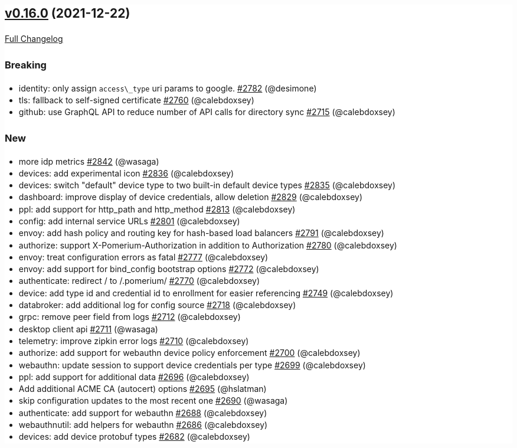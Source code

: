 ## [v0.16.0](https://github.com/pomerium/pomerium/tree/v0.16.0) (2021-12-22)

[Full Changelog](https://github.com/pomerium/pomerium/compare/v0.15.8...v0.16.0)

### Breaking

- identity: only assign `access\_type` uri params to google. [\#2782](https://github.com/pomerium/pomerium/pull/2782) (@desimone)
- tls: fallback to self-signed certificate [\#2760](https://github.com/pomerium/pomerium/pull/2760) (@calebdoxsey)
- github: use GraphQL API to reduce number of API calls for directory sync [\#2715](https://github.com/pomerium/pomerium/pull/2715) (@calebdoxsey)

### New

- more idp metrics [\#2842](https://github.com/pomerium/pomerium/pull/2842) (@wasaga)
- devices: add experimental icon [\#2836](https://github.com/pomerium/pomerium/pull/2836) (@calebdoxsey)
- devices: switch "default" device type to two built-in default device types [\#2835](https://github.com/pomerium/pomerium/pull/2835) (@calebdoxsey)
- dashboard: improve display of device credentials, allow deletion [\#2829](https://github.com/pomerium/pomerium/pull/2829) (@calebdoxsey)
- ppl: add support for http_path and http_method [\#2813](https://github.com/pomerium/pomerium/pull/2813) (@calebdoxsey)
- config: add internal service URLs [\#2801](https://github.com/pomerium/pomerium/pull/2801) (@calebdoxsey)
- envoy: add hash policy and routing key for hash-based load balancers [\#2791](https://github.com/pomerium/pomerium/pull/2791) (@calebdoxsey)
- authorize: support X-Pomerium-Authorization in addition to Authorization [\#2780](https://github.com/pomerium/pomerium/pull/2780) (@calebdoxsey)
- envoy: treat configuration errors as fatal [\#2777](https://github.com/pomerium/pomerium/pull/2777) (@calebdoxsey)
- envoy: add support for bind_config bootstrap options [\#2772](https://github.com/pomerium/pomerium/pull/2772) (@calebdoxsey)
- authenticate: redirect / to /.pomerium/ [\#2770](https://github.com/pomerium/pomerium/pull/2770) (@calebdoxsey)
- device: add type id and credential id to enrollment for easier referencing [\#2749](https://github.com/pomerium/pomerium/pull/2749) (@calebdoxsey)
- databroker: add additional log for config source [\#2718](https://github.com/pomerium/pomerium/pull/2718) (@calebdoxsey)
- grpc: remove peer field from logs [\#2712](https://github.com/pomerium/pomerium/pull/2712) (@calebdoxsey)
- desktop client api [\#2711](https://github.com/pomerium/pomerium/pull/2711) (@wasaga)
- telemetry: improve zipkin error logs [\#2710](https://github.com/pomerium/pomerium/pull/2710) (@calebdoxsey)
- authorize: add support for webauthn device policy enforcement [\#2700](https://github.com/pomerium/pomerium/pull/2700) (@calebdoxsey)
- webauthn: update session to support device credentials per type [\#2699](https://github.com/pomerium/pomerium/pull/2699) (@calebdoxsey)
- ppl: add support for additional data [\#2696](https://github.com/pomerium/pomerium/pull/2696) (@calebdoxsey)
- Add additional ACME CA \(autocert\) options [\#2695](https://github.com/pomerium/pomerium/pull/2695) (@hslatman)
- skip configuration updates to the most recent one [\#2690](https://github.com/pomerium/pomerium/pull/2690) (@wasaga)
- authenticate: add support for webauthn [\#2688](https://github.com/pomerium/pomerium/pull/2688) (@calebdoxsey)
- webauthnutil: add helpers for webauthn [\#2686](https://github.com/pomerium/pomerium/pull/2686) (@calebdoxsey)
- devices: add device protobuf types [\#2682](https://github.com/pomerium/pomerium/pull/2682) (@calebdoxsey)